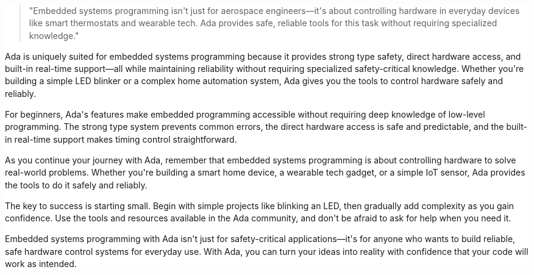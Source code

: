 > "Embedded systems programming isn't just for aerospace engineers—it's about controlling hardware in everyday devices like smart thermostats and wearable tech. Ada provides safe, reliable tools for this task without requiring specialized knowledge."

Ada is uniquely suited for embedded systems programming because it provides strong type safety, direct hardware access, and built-in real-time support—all while maintaining reliability without requiring specialized safety-critical knowledge. Whether you're building a simple LED blinker or a complex home automation system, Ada gives you the tools to control hardware safely and reliably.

For beginners, Ada's features make embedded programming accessible without requiring deep knowledge of low-level programming. The strong type system prevents common errors, the direct hardware access is safe and predictable, and the built-in real-time support makes timing control straightforward.

As you continue your journey with Ada, remember that embedded systems programming is about controlling hardware to solve real-world problems. Whether you're building a smart home device, a wearable tech gadget, or a simple IoT sensor, Ada provides the tools to do it safely and reliably.

The key to success is starting small. Begin with simple projects like blinking an LED, then gradually add complexity as you gain confidence. Use the tools and resources available in the Ada community, and don't be afraid to ask for help when you need it.

Embedded systems programming with Ada isn't just for safety-critical applications—it's for anyone who wants to build reliable, safe hardware control systems for everyday use. With Ada, you can turn your ideas into reality with confidence that your code will work as intended.
